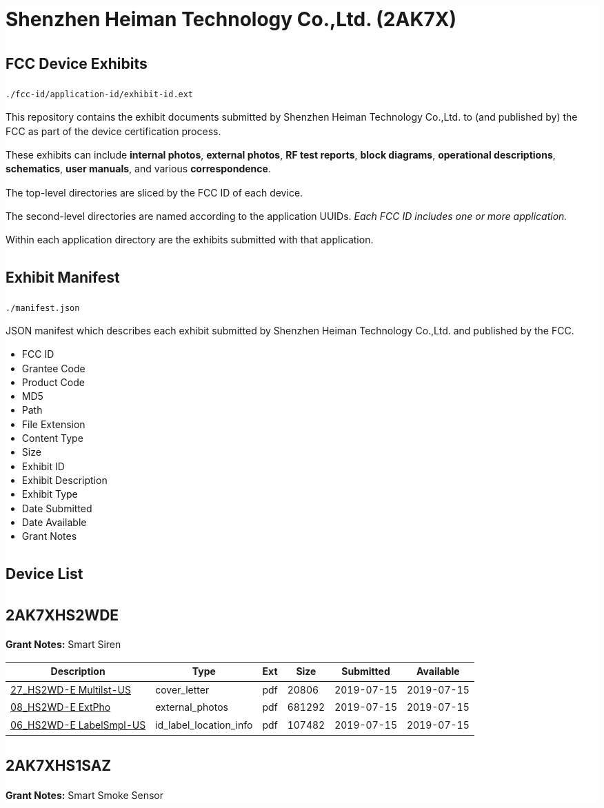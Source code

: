 # Shenzhen Heiman Technology Co.,Ltd. (2AK7X)
## FCC Device Exhibits

```
./fcc-id/application-id/exhibit-id.ext
```

This repository contains the exhibit documents submitted by Shenzhen Heiman Technology Co.,Ltd. to (and published by) the FCC as part of the device certification process.

These exhibits can include **internal photos**, **external photos**, **RF test reports**, **block diagrams**, **operational descriptions**, **schematics**, **user manuals**, and various **correspondence**.

The top-level directories are sliced by the FCC ID of each device.

The second-level directories are named according to the application UUIDs. *Each FCC ID includes one or more application.*

Within each application directory are the exhibits submitted with that application. 

## Exhibit Manifest

```
./manifest.json
```

JSON manifest which describes each exhibit submitted by Shenzhen Heiman Technology Co.,Ltd. and published by the FCC.

- FCC ID
- Grantee Code
- Product Code
- MD5
- Path
- File Extension
- Content Type
- Size
- Exhibit ID
- Exhibit Description
- Exhibit Type
- Date Submitted
- Date Available
- Grant Notes

## Device List
## 2AK7XHS2WDE
**Grant Notes:** Smart Siren

| Description | Type | Ext | Size | Submitted | Available |
| ----------- | ---- | --- | ---- | --------- | --------- |
| [27_HS2WD-E Multilst-US](2AK7XHS2WDE/0f9fabdac3440b8d7e89580b2563abd1/4357270.pdf) | cover_letter | pdf | 20806 | 2019-07-15 | 2019-07-15 |
| [08_HS2WD-E ExtPho](2AK7XHS2WDE/0f9fabdac3440b8d7e89580b2563abd1/4357269.pdf) | external_photos | pdf | 681292 | 2019-07-15 | 2019-07-15 |
| [06_HS2WD-E LabelSmpl-US](2AK7XHS2WDE/0f9fabdac3440b8d7e89580b2563abd1/4357268.pdf) | id_label_location_info | pdf | 107482 | 2019-07-15 | 2019-07-15 |
## 2AK7XHS1SAZ
**Grant Notes:** Smart Smoke Sensor
